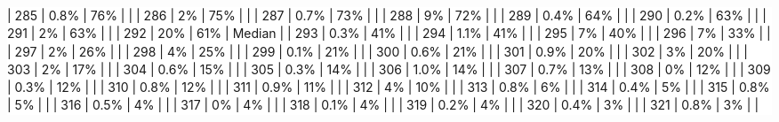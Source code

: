 | 285 | 0.8% | 76% |  |
| 286 | 2% | 75% |  |
| 287 | 0.7% | 73% |  |
| 288 | 9% | 72% |  |
| 289 | 0.4% | 64% |  |
| 290 | 0.2% | 63% |  |
| 291 | 2% | 63% |  |
| 292 | 20% | 61% | Median |
| 293 | 0.3% | 41% |  |
| 294 | 1.1% | 41% |  |
| 295 | 7% | 40% |  |
| 296 | 7% | 33% |  |
| 297 | 2% | 26% |  |
| 298 | 4% | 25% |  |
| 299 | 0.1% | 21% |  |
| 300 | 0.6% | 21% |  |
| 301 | 0.9% | 20% |  |
| 302 | 3% | 20% |  |
| 303 | 2% | 17% |  |
| 304 | 0.6% | 15% |  |
| 305 | 0.3% | 14% |  |
| 306 | 1.0% | 14% |  |
| 307 | 0.7% | 13% |  |
| 308 | 0% | 12% |  |
| 309 | 0.3% | 12% |  |
| 310 | 0.8% | 12% |  |
| 311 | 0.9% | 11% |  |
| 312 | 4% | 10% |  |
| 313 | 0.8% | 6% |  |
| 314 | 0.4% | 5% |  |
| 315 | 0.8% | 5% |  |
| 316 | 0.5% | 4% |  |
| 317 | 0% | 4% |  |
| 318 | 0.1% | 4% |  |
| 319 | 0.2% | 4% |  |
| 320 | 0.4% | 3% |  |
| 321 | 0.8% | 3% |  |